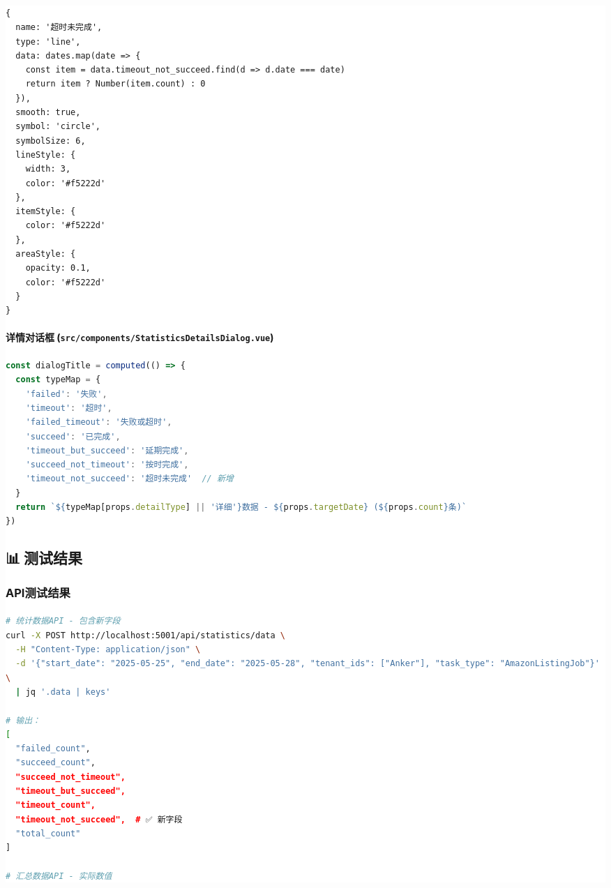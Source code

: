 ```vue
{
  name: '超时未完成',
  type: 'line',
  data: dates.map(date => {
    const item = data.timeout_not_succeed.find(d => d.date === date)
    return item ? Number(item.count) : 0
  }),
  smooth: true,
  symbol: 'circle',
  symbolSize: 6,
  lineStyle: {
    width: 3,
    color: '#f5222d'
  },
  itemStyle: {
    color: '#f5222d'
  },
  areaStyle: {
    opacity: 0.1,
    color: '#f5222d'
  }
}
```

#### 详情对话框 (`src/components/StatisticsDetailsDialog.vue`)
```javascript
const dialogTitle = computed(() => {
  const typeMap = {
    'failed': '失败',
    'timeout': '超时', 
    'failed_timeout': '失败或超时',
    'succeed': '已完成',
    'timeout_but_succeed': '延期完成',
    'succeed_not_timeout': '按时完成',
    'timeout_not_succeed': '超时未完成'  // 新增
  }
  return `${typeMap[props.detailType] || '详细'}数据 - ${props.targetDate} (${props.count}条)`
})
```

## 📊 测试结果

### API测试结果
```bash
# 统计数据API - 包含新字段
curl -X POST http://localhost:5001/api/statistics/data \
  -H "Content-Type: application/json" \
  -d '{"start_date": "2025-05-25", "end_date": "2025-05-28", "tenant_ids": ["Anker"], "task_type": "AmazonListingJob"}' \
  | jq '.data | keys'

# 输出：
[
  "failed_count",
  "succeed_count", 
  "succeed_not_timeout",
  "timeout_but_succeed",
  "timeout_count",
  "timeout_not_succeed",  # ✅ 新字段
  "total_count"
]

# 汇总数据API - 实际数值
```